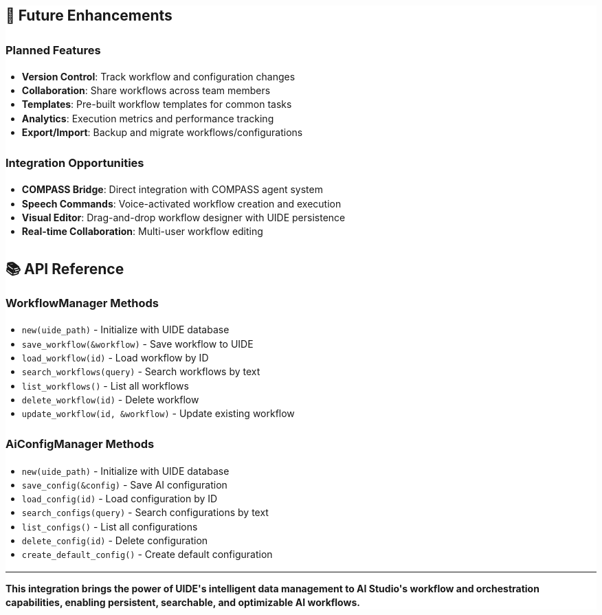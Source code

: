 ## 🔮 Future Enhancements

### Planned Features
- **Version Control**: Track workflow and configuration changes
- **Collaboration**: Share workflows across team members
- **Templates**: Pre-built workflow templates for common tasks
- **Analytics**: Execution metrics and performance tracking
- **Export/Import**: Backup and migrate workflows/configurations

### Integration Opportunities
- **COMPASS Bridge**: Direct integration with COMPASS agent system
- **Speech Commands**: Voice-activated workflow creation and execution
- **Visual Editor**: Drag-and-drop workflow designer with UIDE persistence
- **Real-time Collaboration**: Multi-user workflow editing

## 📚 API Reference

### WorkflowManager Methods
- `new(uide_path)` - Initialize with UIDE database
- `save_workflow(&workflow)` - Save workflow to UIDE
- `load_workflow(id)` - Load workflow by ID
- `search_workflows(query)` - Search workflows by text
- `list_workflows()` - List all workflows
- `delete_workflow(id)` - Delete workflow
- `update_workflow(id, &workflow)` - Update existing workflow

### AiConfigManager Methods
- `new(uide_path)` - Initialize with UIDE database
- `save_config(&config)` - Save AI configuration
- `load_config(id)` - Load configuration by ID
- `search_configs(query)` - Search configurations by text
- `list_configs()` - List all configurations
- `delete_config(id)` - Delete configuration
- `create_default_config()` - Create default configuration

---

**This integration brings the power of UIDE's intelligent data management to AI Studio's workflow and orchestration capabilities, enabling persistent, searchable, and optimizable AI workflows.** 